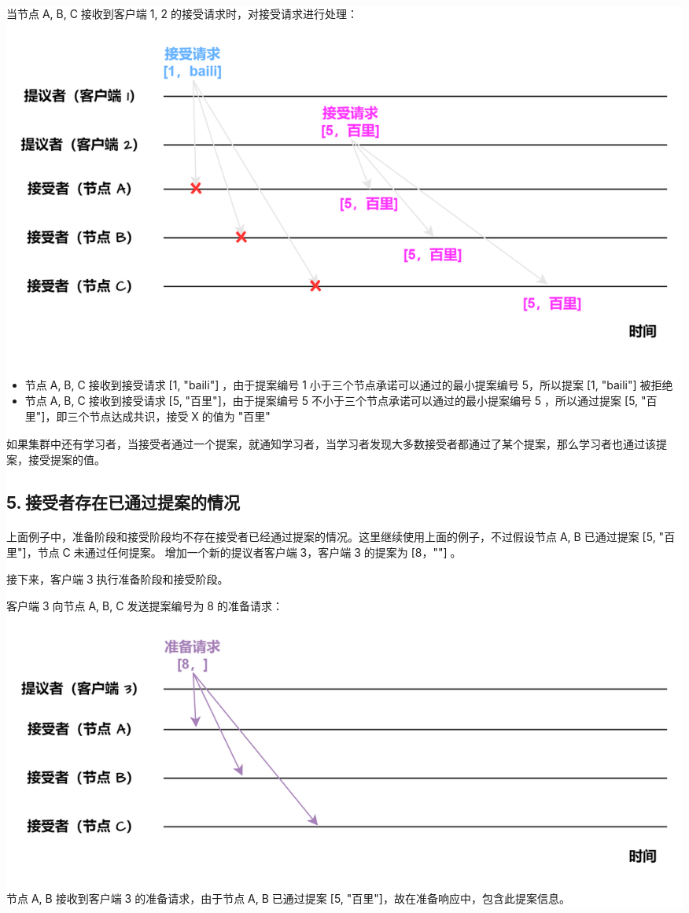 当节点 A, B, C 接收到客户端 1, 2 的接受请求时，对接受请求进行处理：

![1732104685291-86c0b004-6bb6-4218-9817-36d5d1a88f5c.png](./img/q2w0nN_UtdgP0lI_/1732104685291-86c0b004-6bb6-4218-9817-36d5d1a88f5c-679502.png)

+ 节点 A, B, C 接收到接受请求 [1, "baili"] ，由于提案编号 1 小于三个节点承诺可以通过的最小提案编号 5，所以提案 [1, "baili"] 被拒绝
+ 节点 A, B, C 接收到接受请求 [5, "百里"]，由于提案编号 5 不小于三个节点承诺可以通过的最小提案编号 5 ，所以通过提案 [5, "百里"]，即三个节点达成共识，接受 X 的值为 "百里"

如果集群中还有学习者，当接受者通过一个提案，就通知学习者，当学习者发现大多数接受者都通过了某个提案，那么学习者也通过该提案，接受提案的值。

## 5. 接受者存在已通过提案的情况
上面例子中，准备阶段和接受阶段均不存在接受者已经通过提案的情况。这里继续使用上面的例子，不过假设节点 A, B 已通过提案 [5, "百里"]，节点 C 未通过任何提案。 增加一个新的提议者客户端 3，客户端 3 的提案为 [8，""] 。

接下来，客户端 3 执行准备阶段和接受阶段。

客户端 3 向节点 A, B, C 发送提案编号为 8 的准备请求：

![1732104695520-7ab70abf-33b1-48a8-b60d-21aee011cf8e.png](./img/q2w0nN_UtdgP0lI_/1732104695520-7ab70abf-33b1-48a8-b60d-21aee011cf8e-563645.png) 节点 A, B 接收到客户端 3 的准备请求，由于节点 A, B 已通过提案 [5, "百里"]，故在准备响应中，包含此提案信息。
